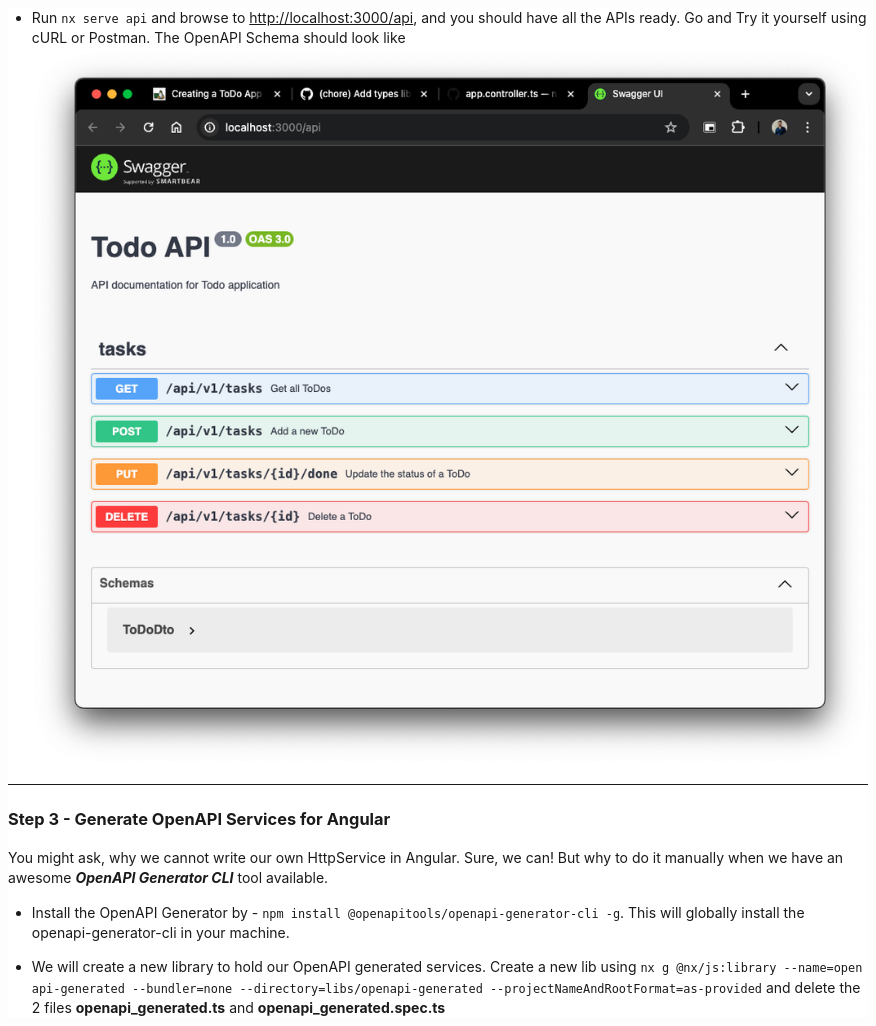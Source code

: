 - Run `nx serve api` and browse to <http://localhost:3000/api>, and you should have all the APIs ready. Go and Try it yourself using cURL or Postman. The OpenAPI Schema should look like ![Swagger API Documentation](/assets/images/2024-04-02-todo-app-in-angular-nestjs-ngrx/swagger-with-apis-nestjs.png)

---

### Step 3 - Generate OpenAPI Services for Angular

You might ask, why we cannot write our own HttpService in Angular. Sure, we can! But why to do it manually when we have an awesome _**OpenAPI Generator CLI**_ tool available.

- Install the OpenAPI Generator by - `npm install @openapitools/openapi-generator-cli -g`. This will globally install the openapi-generator-cli in your machine.

- We will create a new library to hold our OpenAPI generated services. Create a new lib using `nx g @nx/js:library --name=openapi-generated --bundler=none --directory=libs/openapi-generated --projectNameAndRootFormat=as-provided` and delete the 2 files **openapi_generated.ts** and **openapi_generated.spec.ts**
